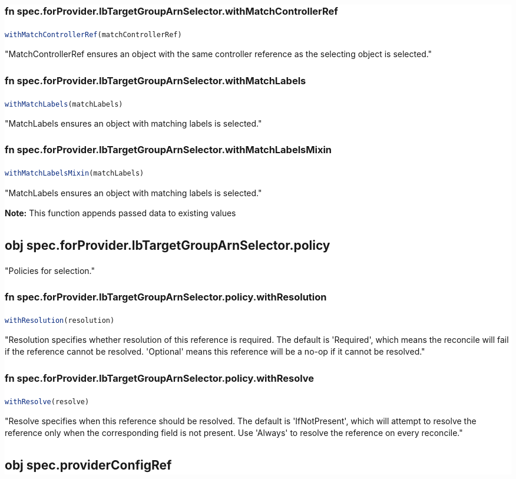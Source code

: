 ### fn spec.forProvider.lbTargetGroupArnSelector.withMatchControllerRef

```ts
withMatchControllerRef(matchControllerRef)
```

"MatchControllerRef ensures an object with the same controller reference as the selecting object is selected."

### fn spec.forProvider.lbTargetGroupArnSelector.withMatchLabels

```ts
withMatchLabels(matchLabels)
```

"MatchLabels ensures an object with matching labels is selected."

### fn spec.forProvider.lbTargetGroupArnSelector.withMatchLabelsMixin

```ts
withMatchLabelsMixin(matchLabels)
```

"MatchLabels ensures an object with matching labels is selected."

**Note:** This function appends passed data to existing values

## obj spec.forProvider.lbTargetGroupArnSelector.policy

"Policies for selection."

### fn spec.forProvider.lbTargetGroupArnSelector.policy.withResolution

```ts
withResolution(resolution)
```

"Resolution specifies whether resolution of this reference is required. The default is 'Required', which means the reconcile will fail if the reference cannot be resolved. 'Optional' means this reference will be a no-op if it cannot be resolved."

### fn spec.forProvider.lbTargetGroupArnSelector.policy.withResolve

```ts
withResolve(resolve)
```

"Resolve specifies when this reference should be resolved. The default is 'IfNotPresent', which will attempt to resolve the reference only when the corresponding field is not present. Use 'Always' to resolve the reference on every reconcile."

## obj spec.providerConfigRef
